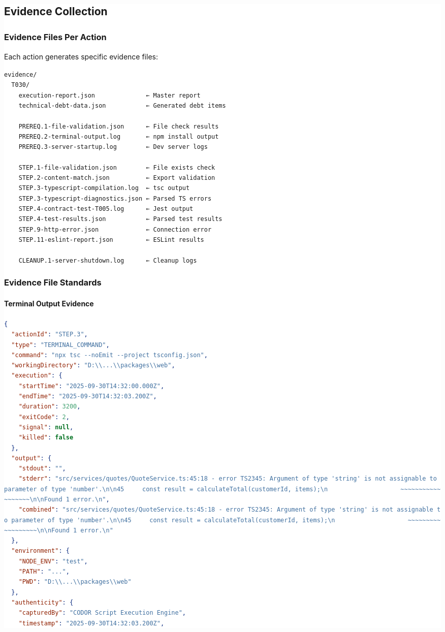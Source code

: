
## Evidence Collection

### Evidence Files Per Action

Each action generates specific evidence files:

```
evidence/
  T030/
    execution-report.json              ← Master report
    technical-debt-data.json           ← Generated debt items
    
    PREREQ.1-file-validation.json      ← File check results
    PREREQ.2-terminal-output.log       ← npm install output
    PREREQ.3-server-startup.log        ← Dev server logs
    
    STEP.1-file-validation.json        ← File exists check
    STEP.2-content-match.json          ← Export validation
    STEP.3-typescript-compilation.log  ← tsc output
    STEP.3-typescript-diagnostics.json ← Parsed TS errors
    STEP.4-contract-test-T005.log      ← Jest output
    STEP.4-test-results.json           ← Parsed test results
    STEP.9-http-error.json             ← Connection error
    STEP.11-eslint-report.json         ← ESLint results
    
    CLEANUP.1-server-shutdown.log      ← Cleanup logs
```

### Evidence File Standards

#### Terminal Output Evidence

```json
{
  "actionId": "STEP.3",
  "type": "TERMINAL_COMMAND",
  "command": "npx tsc --noEmit --project tsconfig.json",
  "workingDirectory": "D:\\...\\packages\\web",
  "execution": {
    "startTime": "2025-09-30T14:32:00.000Z",
    "endTime": "2025-09-30T14:32:03.200Z",
    "duration": 3200,
    "exitCode": 2,
    "signal": null,
    "killed": false
  },
  "output": {
    "stdout": "",
    "stderr": "src/services/quotes/QuoteService.ts:45:18 - error TS2345: Argument of type 'string' is not assignable to parameter of type 'number'.\n\n45     const result = calculateTotal(customerId, items);\n                    ~~~~~~~~~~~~~~~~~~\n\nFound 1 error.\n",
    "combined": "src/services/quotes/QuoteService.ts:45:18 - error TS2345: Argument of type 'string' is not assignable to parameter of type 'number'.\n\n45     const result = calculateTotal(customerId, items);\n                    ~~~~~~~~~~~~~~~~~~\n\nFound 1 error.\n"
  },
  "environment": {
    "NODE_ENV": "test",
    "PATH": "...",
    "PWD": "D:\\...\\packages\\web"
  },
  "authenticity": {
    "capturedBy": "CODOR Script Execution Engine",
    "timestamp": "2025-09-30T14:32:03.200Z",
```